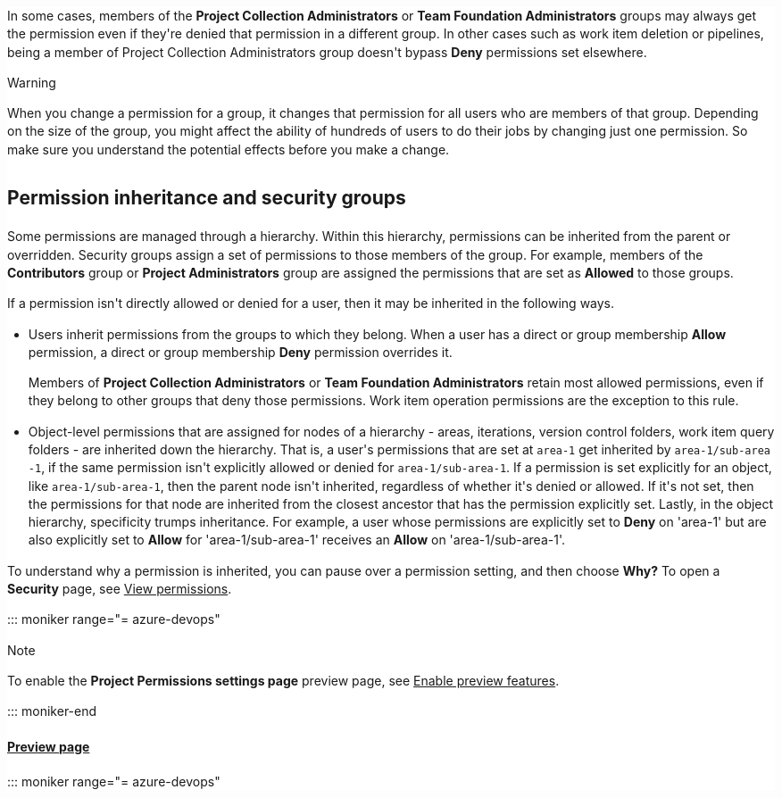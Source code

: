 In some cases, members of the **Project Collection Administrators** or **Team Foundation Administrators** groups may always get the permission even if they're denied that permission in a different group. In other cases such as work item deletion or pipelines, being a member of Project Collection Administrators group doesn't bypass **Deny** permissions set elsewhere.
	
> [!WARNING]
> When you change a permission for a group, it changes that permission for all users who are members of that group. Depending on the size of the group, you might affect the ability of hundreds of users to do their jobs by changing just one permission. So make sure you understand the potential effects before you make a change.

<a name="inheritance"></a>

## Permission inheritance and security groups 

Some permissions are managed through a hierarchy. Within this hierarchy,
permissions can be inherited from the parent or overridden. Security groups assign a set of permissions to those members of the group. For example, members of the **Contributors** group or **Project Administrators** group are assigned the permissions that are set as **Allowed** to those groups. 

If a permission isn't directly allowed or denied for a user, then it may be inherited in the following ways.

- Users inherit permissions from the groups to which they belong. When a user has a direct or group membership **Allow** permission, a direct or group membership **Deny** permission overrides it.
   
   Members of **Project Collection Administrators** or **Team Foundation Administrators** retain most allowed permissions, even if they belong to other groups that deny those permissions. Work item operation permissions are the exception to this rule.
- Object-level permissions that are assigned for nodes of a hierarchy -
areas, iterations, version control folders, work item query folders -
are inherited down the hierarchy.
That is, a user's permissions that are set at `area-1` get inherited by `area-1/sub-area-1`,
if the same permission isn't explicitly allowed or denied for `area-1/sub-area-1`.
If a permission is set explicitly for an object, like `area-1/sub-area-1`,
then the parent node isn't inherited, regardless of whether it's denied or allowed.
If it's not set, then the permissions for that node are inherited from the closest ancestor
that has the permission explicitly set. Lastly, in the object hierarchy, specificity trumps inheritance. For example, a user whose permissions are explicitly set to **Deny** on 'area-1' but are also explicitly set to **Allow** for 'area-1/sub-area-1' receives an **Allow** on 'area-1/sub-area-1'. 

To understand why a permission is inherited, you can pause over a permission setting, and then choose **Why?** To open a  **Security** page, see [View permissions](view-permissions.md).

::: moniker range="= azure-devops"

> [!NOTE]   
> To enable the **Project Permissions settings page** preview page, see [Enable preview features](../../project/navigation/preview-features.md).

::: moniker-end

#### [Preview page](#tab/preview-page) 

::: moniker range="= azure-devops"
